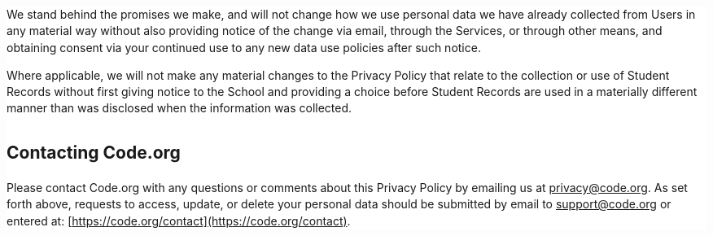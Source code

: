 We stand behind the promises we make, and will not change how we use personal data we have already collected from Users in any material way without also providing notice of the change via email, through the Services, or through other means, and obtaining consent via your continued use to any new data use policies after such notice. 

Where applicable, we will not make any material changes to the Privacy Policy that relate to the collection or use of Student Records without first giving notice to the School and providing a choice before Student Records are used in a materially different manner than was disclosed when the information was collected.

<a name="contacting-codeorg"></a>
## Contacting Code.org
Please contact Code.org with any questions or comments about this Privacy Policy by emailing us at privacy@code.org. As set forth above, requests to access, update, or delete your personal data should be submitted by email to [support@code.org](mailto:support@code.org) or entered at: [https://code.org/contact](https://code.org/contact).
